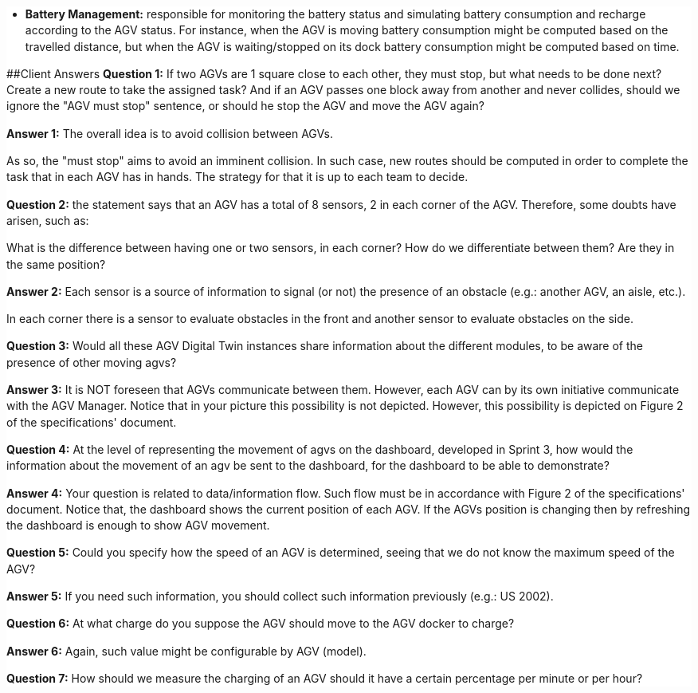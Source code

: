 
* **Battery Management:** responsible for monitoring the battery status and simulating battery
  consumption and recharge according to the AGV status. For instance, when the AGV is moving
  battery consumption might be computed based on the travelled distance, but when the AGV is
  waiting/stopped on its dock battery consumption might be computed based on time.

##Client Answers
**Question 1:** If two AGVs are 1 square close to each other, they must stop, but what needs to be done next? Create a new route to take the assigned task? And if an AGV passes one block away from another and never collides, should we ignore the "AGV must stop" sentence, or should he stop the AGV and move the AGV again?

**Answer 1:**
The overall idea is to avoid collision between AGVs.

As so, the "must stop" aims to avoid an imminent collision. In such case, new routes should be computed in order to complete the task that in  each AGV has in hands. The strategy for that it is up to each team to decide.


**Question 2:** the statement says that an AGV has a total of 8 sensors, 2 in each corner of the AGV. Therefore, some doubts have arisen, such as:

What is the difference between having one or two sensors, in each corner? How do we differentiate between them? Are they in the same position?

**Answer 2:** Each sensor is a source of information to signal (or not) the presence of an obstacle (e.g.: another AGV, an aisle, etc.).

In each corner there is a sensor to evaluate obstacles in the front and another sensor  to evaluate obstacles on the side.

**Question 3:** Would all these AGV Digital Twin instances share information about the different modules, to be aware of the presence of other moving agvs?

**Answer 3:** It is NOT foreseen that AGVs communicate between them. However, each AGV can by its own initiative communicate with the AGV Manager. Notice that in your picture this possibility is not depicted. However, this possibility is depicted on Figure 2 of the specifications' document.

**Question 4:**  At the level of representing the movement of agvs on the dashboard, developed in Sprint 3, how would the information about the movement of an agv be sent to the dashboard, for the dashboard to be able to demonstrate?

**Answer 4:** Your question is related to data/information flow. Such flow must be in accordance with Figure 2 of the specifications' document. Notice that, the dashboard shows the current position of each AGV. If the AGVs position is changing then by refreshing the dashboard is enough to show AGV movement.

**Question 5:** Could you specify how the speed of an AGV is determined, seeing that we do not know the maximum speed of the AGV?

**Answer 5:** If you need such information, you should collect such information previously (e.g.: US 2002).

**Question 6:** At what charge do you suppose the AGV should move to the AGV docker to charge?

**Answer 6:**   Again, such value might be configurable by AGV (model).

**Question 7:** How should we measure the charging of an AGV should it have a certain percentage per minute or per hour?
